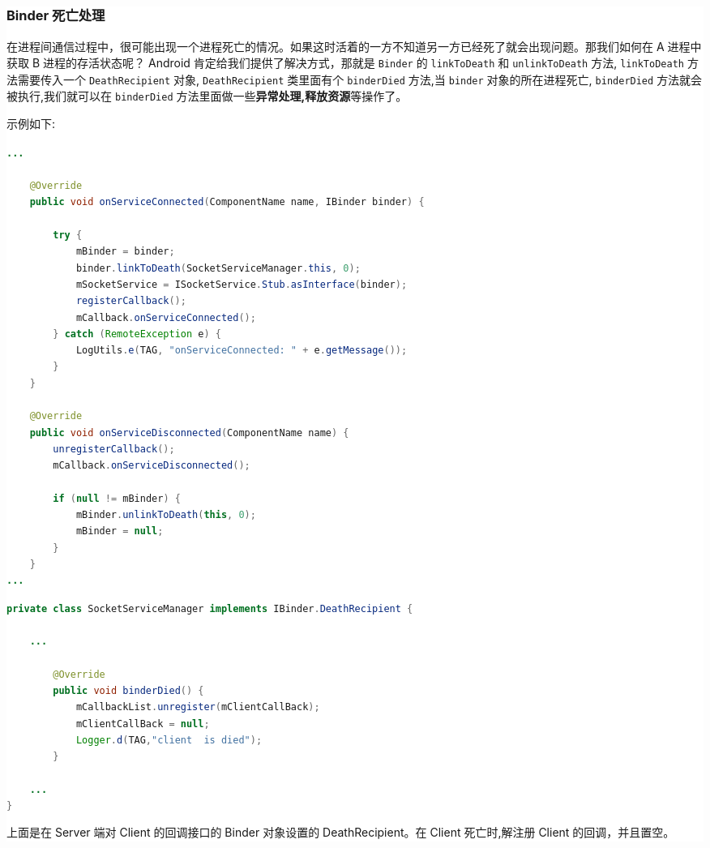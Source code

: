 ### Binder 死亡处理
在进程间通信过程中，很可能出现一个进程死亡的情况。如果这时活着的一方不知道另一方已经死了就会出现问题。那我们如何在 A 进程中获取 B 进程的存活状态呢？
Android 肯定给我们提供了解决方式，那就是 `Binder` 的 `linkToDeath` 和 `unlinkToDeath` 方法, `linkToDeath` 方法需要传入一个 `DeathRecipient` 对象, `DeathRecipient` 类里面有个 `binderDied` 方法,当 `binder` 对象的所在进程死亡, `binderDied` 方法就会被执行,我们就可以在 `binderDied` 方法里面做一些**异常处理,释放资源**等操作了。

示例如下:
```Java
...

    @Override
    public void onServiceConnected(ComponentName name, IBinder binder) {

        try {
            mBinder = binder;
            binder.linkToDeath(SocketServiceManager.this, 0);
            mSocketService = ISocketService.Stub.asInterface(binder);
            registerCallback();
            mCallback.onServiceConnected();
        } catch (RemoteException e) {
            LogUtils.e(TAG, "onServiceConnected: " + e.getMessage());
        }
    }
    
    @Override
    public void onServiceDisconnected(ComponentName name) {
        unregisterCallback();
        mCallback.onServiceDisconnected();

        if (null != mBinder) {
            mBinder.unlinkToDeath(this, 0);
            mBinder = null;
        }
    }
...
```

```Java
private class SocketServiceManager implements IBinder.DeathRecipient {

    ...

        @Override
        public void binderDied() {
            mCallbackList.unregister(mClientCallBack);
            mClientCallBack = null;
            Logger.d(TAG,"client  is died");
        }
    
    ...
}
```
上面是在 Server 端对 Client 的回调接口的 Binder 对象设置的 DeathRecipient。在 Client 死亡时,解注册 Client 的回调，并且置空。
